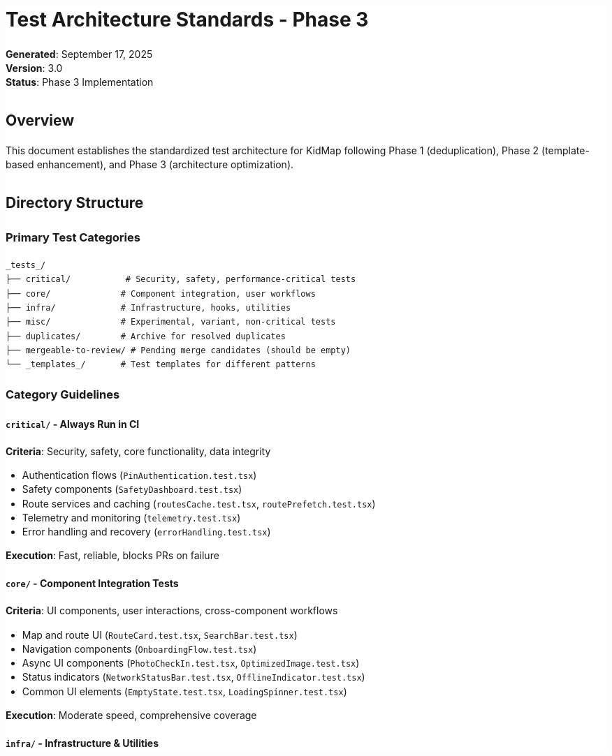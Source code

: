 # Test Architecture Standards - Phase 3

**Generated**: September 17, 2025  
**Version**: 3.0  
**Status**: Phase 3 Implementation

## Overview

This document establishes the standardized test architecture for KidMap following Phase 1 (deduplication), Phase 2 (template-based enhancement), and Phase 3 (architecture optimization).

## Directory Structure

### Primary Test Categories

```
_tests_/
├── critical/           # Security, safety, performance-critical tests
├── core/              # Component integration, user workflows  
├── infra/             # Infrastructure, hooks, utilities
├── misc/              # Experimental, variant, non-critical tests
├── duplicates/        # Archive for resolved duplicates
├── mergeable-to-review/ # Pending merge candidates (should be empty)
└── _templates_/       # Test templates for different patterns
```

### Category Guidelines

#### `critical/` - Always Run in CI

**Criteria**: Security, safety, core functionality, data integrity

- Authentication flows (`PinAuthentication.test.tsx`)
- Safety components (`SafetyDashboard.test.tsx`)
- Route services and caching (`routesCache.test.tsx`, `routePrefetch.test.tsx`)
- Telemetry and monitoring (`telemetry.test.tsx`)
- Error handling and recovery (`errorHandling.test.tsx`)

**Execution**: Fast, reliable, blocks PRs on failure

#### `core/` - Component Integration Tests

**Criteria**: UI components, user interactions, cross-component workflows

- Map and route UI (`RouteCard.test.tsx`, `SearchBar.test.tsx`)
- Navigation components (`OnboardingFlow.test.tsx`)
- Async UI components (`PhotoCheckIn.test.tsx`, `OptimizedImage.test.tsx`)
- Status indicators (`NetworkStatusBar.test.tsx`, `OfflineIndicator.test.tsx`)
- Common UI elements (`EmptyState.test.tsx`, `LoadingSpinner.test.tsx`)

**Execution**: Moderate speed, comprehensive coverage

#### `infra/` - Infrastructure & Utilities
